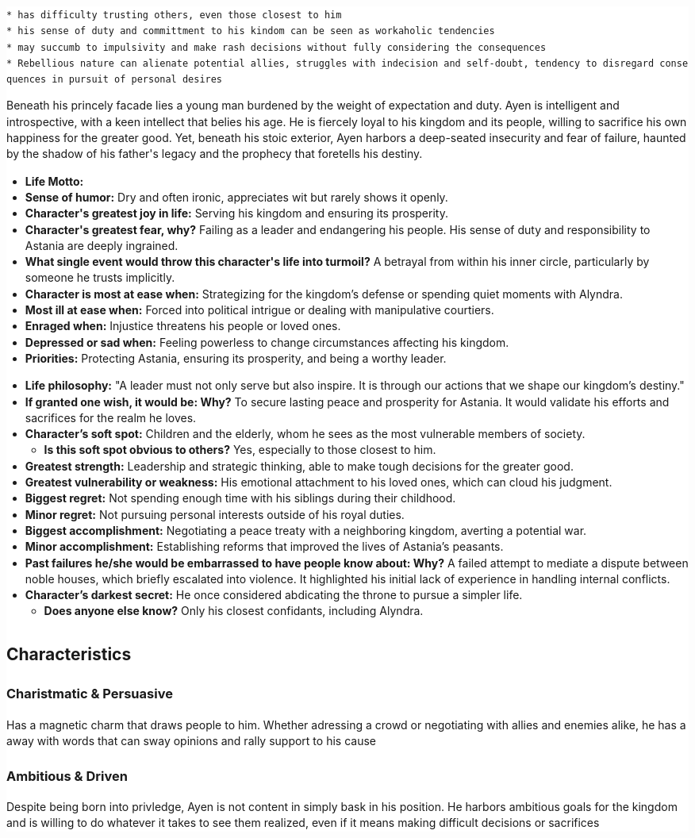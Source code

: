 	* has difficulty trusting others, even those closest to him
	* his sense of duty and committment to his kindom can be seen as workaholic tendencies
	* may succumb to impulsivity and make rash decisions without fully considering the consequences
	* Rebellious nature can alienate potential allies, struggles with indecision and self-doubt, tendency to disregard consequences in pursuit of personal desires
Beneath his princely facade lies a young man burdened by the weight of expectation and duty. Ayen is intelligent and introspective, with a keen intellect that belies his age. He is fiercely loyal to his kingdom and its people, willing to sacrifice his own happiness for the greater good. Yet, beneath his stoic exterior, Ayen harbors a deep-seated insecurity and fear of failure, haunted by the shadow of his father's legacy and the prophecy that foretells his destiny.
* **Life Motto:** 
* **Sense of humor:** Dry and often ironic, appreciates wit but rarely shows it openly.
* **Character's greatest joy in life:** Serving his kingdom and ensuring its prosperity.
* **Character's greatest fear, why?** Failing as a leader and endangering his people. His sense of duty and responsibility to Astania are deeply ingrained.
* **What single event would throw this character's life into turmoil?** A betrayal from within his inner circle, particularly by someone he trusts implicitly.
* **Character is most at ease when:** Strategizing for the kingdom’s defense or spending quiet moments with Alyndra.
* **Most ill at ease when:** Forced into political intrigue or dealing with manipulative courtiers.
* **Enraged when:** Injustice threatens his people or loved ones.
* **Depressed or sad when:** Feeling powerless to change circumstances affecting his kingdom.
* **Priorities:** Protecting Astania, ensuring its prosperity, and being a worthy leader.
- **Life philosophy:** "A leader must not only serve but also inspire. It is through our actions that we shape our kingdom’s destiny."
- **If granted one wish, it would be: Why?** To secure lasting peace and prosperity for Astania. It would validate his efforts and sacrifices for the realm he loves.
- **Character’s soft spot:** Children and the elderly, whom he sees as the most vulnerable members of society. 
	- **Is this soft spot obvious to others?** Yes, especially to those closest to him.
- **Greatest strength:** Leadership and strategic thinking, able to make tough decisions for the greater good.
- **Greatest vulnerability or weakness:** His emotional attachment to his loved ones, which can cloud his judgment.
- **Biggest regret:** Not spending enough time with his siblings during their childhood.
- **Minor regret:** Not pursuing personal interests outside of his royal duties.
- **Biggest accomplishment:** Negotiating a peace treaty with a neighboring kingdom, averting a potential war.
- **Minor accomplishment:** Establishing reforms that improved the lives of Astania’s peasants.
- **Past failures he/she would be embarrassed to have people know about: Why?** A failed attempt to mediate a dispute between noble houses, which briefly escalated into violence. It highlighted his initial lack of experience in handling internal conflicts.
- **Character’s darkest secret:** He once considered abdicating the throne to pursue a simpler life.
	- **Does anyone else know?** Only his closest confidants, including Alyndra.

## Characteristics
### Charistmatic & Persuasive
Has a magnetic charm that draws people to him. Whether adressing a crowd or negotiating with allies and enemies alike, he has a away with words that can sway opinions and rally support to his cause
### Ambitious & Driven
Despite being born into privledge, Ayen is not content in simply bask in his position. He harbors ambitious goals for the kingdom and is willing to do whatever it takes to see them realized, even if it means making difficult decisions or sacrifices
